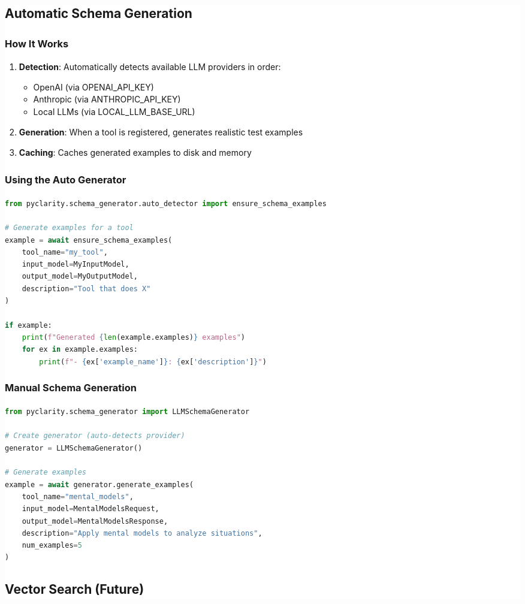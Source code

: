 ## Automatic Schema Generation

### How It Works

1. **Detection**: Automatically detects available LLM providers in order:
   - OpenAI (via OPENAI_API_KEY)
   - Anthropic (via ANTHROPIC_API_KEY)
   - Local LLMs (via LOCAL_LLM_BASE_URL)

2. **Generation**: When a tool is registered, generates realistic test examples

3. **Caching**: Caches generated examples to disk and memory

### Using the Auto Generator

```python
from pyclarity.schema_generator.auto_detector import ensure_schema_examples

# Generate examples for a tool
example = await ensure_schema_examples(
    tool_name="my_tool",
    input_model=MyInputModel,
    output_model=MyOutputModel,
    description="Tool that does X"
)

if example:
    print(f"Generated {len(example.examples)} examples")
    for ex in example.examples:
        print(f"- {ex['example_name']}: {ex['description']}")
```

### Manual Schema Generation

```python
from pyclarity.schema_generator import LLMSchemaGenerator

# Create generator (auto-detects provider)
generator = LLMSchemaGenerator()

# Generate examples
example = await generator.generate_examples(
    tool_name="mental_models",
    input_model=MentalModelsRequest,
    output_model=MentalModelsResponse,
    description="Apply mental models to analyze situations",
    num_examples=5
)
```

## Vector Search (Future)
